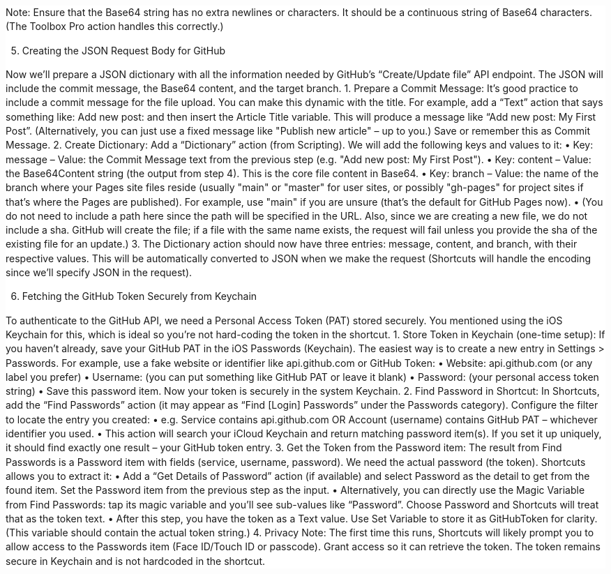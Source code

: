 Note: Ensure that the Base64 string has no extra newlines or characters. It should be a continuous string of Base64 characters. (The Toolbox Pro action handles this correctly.)

5. Creating the JSON Request Body for GitHub

Now we’ll prepare a JSON dictionary with all the information needed by GitHub’s “Create/Update file” API endpoint. The JSON will include the commit message, the Base64 content, and the target branch.
	1.	Prepare a Commit Message: It’s good practice to include a commit message for the file upload. You can make this dynamic with the title. For example, add a “Text” action that says something like: Add new post:  and then insert the Article Title variable. This will produce a message like “Add new post: My First Post”. (Alternatively, you can just use a fixed message like "Publish new article" – up to you.) Save or remember this as Commit Message.
	2.	Create Dictionary: Add a “Dictionary” action (from Scripting). We will add the following keys and values to it:
	•	Key: message – Value: the Commit Message text from the previous step (e.g. "Add new post: My First Post").
	•	Key: content – Value: the Base64Content string (the output from step 4). This is the core file content in Base64.
	•	Key: branch – Value: the name of the branch where your Pages site files reside (usually "main" or "master" for user sites, or possibly "gh-pages" for project sites if that’s where the Pages are published). For example, use "main" if you are unsure (that’s the default for GitHub Pages now).
	•	(You do not need to include a path here since the path will be specified in the URL. Also, since we are creating a new file, we do not include a sha. GitHub will create the file; if a file with the same name exists, the request will fail unless you provide the sha of the existing file for an update.)
	3.	The Dictionary action should now have three entries: message, content, and branch, with their respective values. This will be automatically converted to JSON when we make the request (Shortcuts will handle the encoding since we’ll specify JSON in the request).

6. Fetching the GitHub Token Securely from Keychain

To authenticate to the GitHub API, we need a Personal Access Token (PAT) stored securely. You mentioned using the iOS Keychain for this, which is ideal so you’re not hard-coding the token in the shortcut.
	1.	Store Token in Keychain (one-time setup): If you haven’t already, save your GitHub PAT in the iOS Passwords (Keychain). The easiest way is to create a new entry in Settings > Passwords. For example, use a fake website or identifier like api.github.com or GitHub Token:
	•	Website: api.github.com (or any label you prefer)
	•	Username: (you can put something like GitHub PAT or leave it blank)
	•	Password: (your personal access token string)
	•	Save this password item. Now your token is securely in the system Keychain.
	2.	Find Password in Shortcut: In Shortcuts, add the “Find Passwords” action (it may appear as “Find [Login] Passwords” under the Passwords category). Configure the filter to locate the entry you created:
	•	e.g. Service contains api.github.com OR Account (username) contains GitHub PAT – whichever identifier you used.
	•	This action will search your iCloud Keychain and return matching password item(s). If you set it up uniquely, it should find exactly one result – your GitHub token entry.
	3.	Get the Token from the Password item: The result from Find Passwords is a Password item with fields (service, username, password). We need the actual password (the token). Shortcuts allows you to extract it:
	•	Add a “Get Details of Password” action (if available) and select Password as the detail to get from the found item. Set the Password item from the previous step as the input.
	•	Alternatively, you can directly use the Magic Variable from Find Passwords: tap its magic variable and you’ll see sub-values like “Password”. Choose Password and Shortcuts will treat that as the token text.
	•	After this step, you have the token as a Text value. Use Set Variable to store it as GitHubToken for clarity. (This variable should contain the actual token string.)
	4.	Privacy Note: The first time this runs, Shortcuts will likely prompt you to allow access to the Passwords item (Face ID/Touch ID or passcode). Grant access so it can retrieve the token. The token remains secure in Keychain and is not hardcoded in the shortcut.
